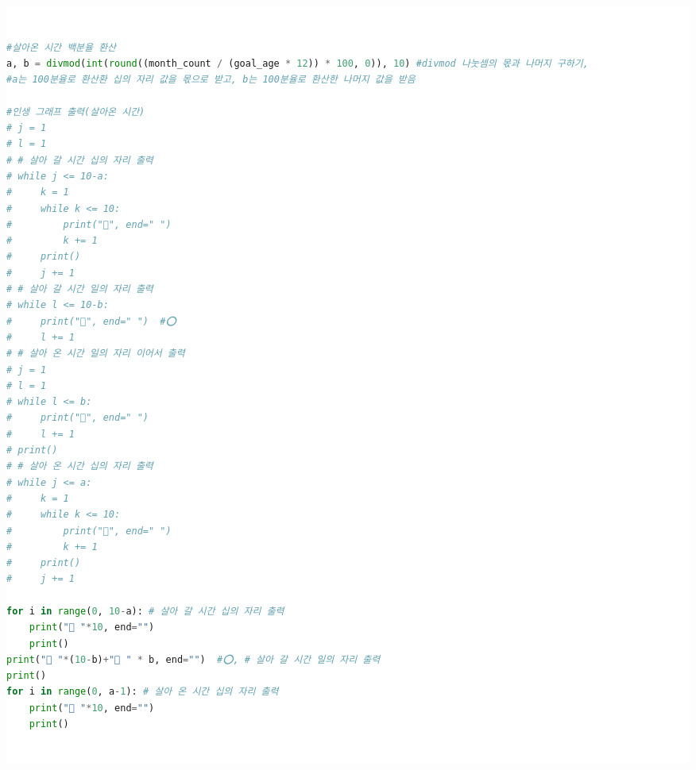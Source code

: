 ```python


#살아온 시간 백분율 환산
a, b = divmod(int(round((month_count / (goal_age * 12)) * 100, 0)), 10) #divmod 나눗셈의 몫과 나머지 구하기,
#a는 100분율로 환산환 십의 자리 값을 몫으로 받고, b는 100분율로 환산한 나머지 값을 받음

#인생 그래프 출력(살아온 시간)
# j = 1
# l = 1
# # 살아 갈 시간 십의 자리 출력
# while j <= 10-a:
#     k = 1
#     while k <= 10:
#         print("🔵", end=" ")
#         k += 1
#     print()
#     j += 1
# # 살아 갈 시간 일의 자리 출력
# while l <= 10-b:
#     print("🔵", end=" ")  #⭕️
#     l += 1
# # 살아 온 시간 일의 자리 이어서 출력
# j = 1
# l = 1
# while l <= b:
#     print("🔴", end=" ")
#     l += 1
# print()
# # 살아 온 시간 십의 자리 출력
# while j <= a:
#     k = 1
#     while k <= 10:
#         print("🔴", end=" ")
#         k += 1
#     print()
#     j += 1

for i in range(0, 10-a): # 살아 갈 시간 십의 자리 출력
    print("🔵 "*10, end="")
    print()
print("🔵 "*(10-b)+"🔴 " * b, end="")  #⭕️, # 살아 갈 시간 일의 자리 출력
print()
for i in range(0, a-1): # 살아 온 시간 십의 자리 출력
    print("🔴 "*10, end="")
    print()




```
